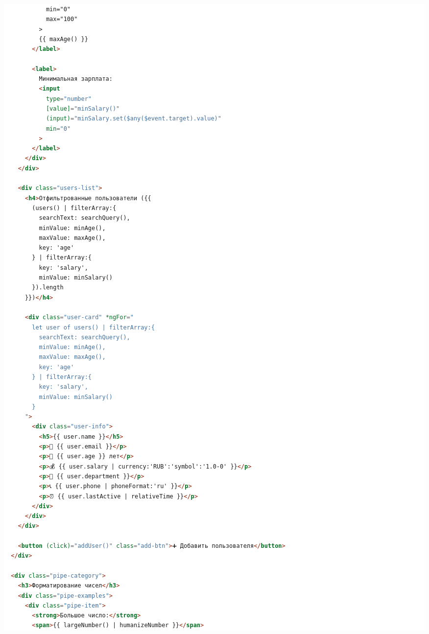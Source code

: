 ```html
            min="0" 
            max="100"
          >
          {{ maxAge() }}
        </label>

        <label>
          Минимальная зарплата:
          <input 
            type="number" 
            [value]="minSalary()"
            (input)="minSalary.set($any($event.target).value)"
            min="0"
          >
        </label>
      </div>
    </div>

    <div class="users-list">
      <h4>Отфильтрованные пользователи ({{ 
        (users() | filterArray:{
          searchText: searchQuery(),
          minValue: minAge(),
          maxValue: maxAge(),
          key: 'age'
        } | filterArray:{
          key: 'salary',
          minValue: minSalary()
        }).length 
      }})</h4>
      
      <div class="user-card" *ngFor="
        let user of users() | filterArray:{
          searchText: searchQuery(),
          minValue: minAge(),
          maxValue: maxAge(),
          key: 'age'
        } | filterArray:{
          key: 'salary',
          minValue: minSalary()
        }
      ">
        <div class="user-info">
          <h5>{{ user.name }}</h5>
          <p>📧 {{ user.email }}</p>
          <p>🎂 {{ user.age }} лет</p>
          <p>💰 {{ user.salary | currency:'RUB':'symbol':'1.0-0' }}</p>
          <p>🏢 {{ user.department }}</p>
          <p>📞 {{ user.phone | phoneFormat:'ru' }}</p>
          <p>⏰ {{ user.lastActive | relativeTime }}</p>
        </div>
      </div>
    </div>

    <button (click)="addUser()" class="add-btn">➕ Добавить пользователя</button>
  </div>

  <div class="pipe-category">
    <h3>Форматирование чисел</h3>
    <div class="pipe-examples">
      <div class="pipe-item">
        <strong>Большое число:</strong>
        <span>{{ largeNumber() | humanizeNumber }}</span>
```